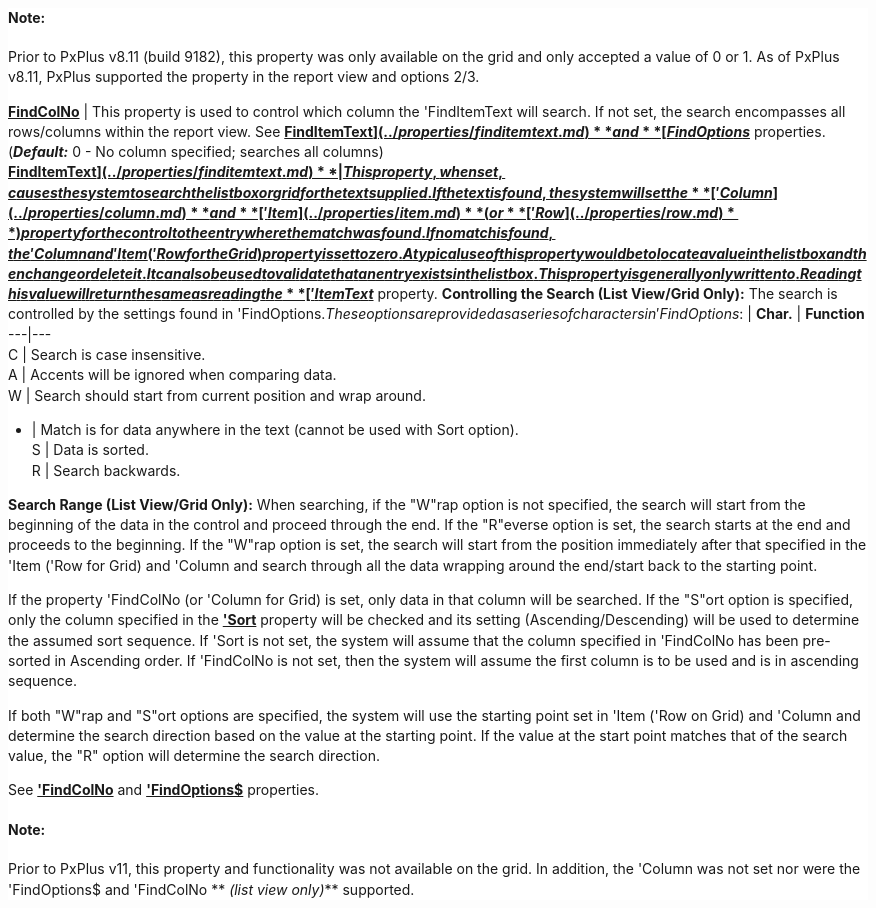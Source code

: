 #### **Note:**  
Prior to PxPlus v8.11 (build 9182), this property was only available on the grid and only accepted a value of 0 or 1. As of PxPlus v8.11, PxPlus supported the property in the report view and options 2/3.  
  
**[FindColNo](../properties/findcolno.md)** |  This property is used to control which column the 'FindItemText will search. If not set, the search encompasses all rows/columns within the report view. See **[FindItemText$](../properties/finditemtext.md)** and **[FindOptions$](../properties/findoptions.md)** properties. (**_Default:_** 0 - No column specified; searches all columns)  
**[FindItemText$](../properties/finditemtext.md)** |  This property, when set, causes the system to search the list box or grid for the text supplied. If the text is found, the system will set the **['Column](../properties/column.md)** and **['Item](../properties/item.md)** (or **['Row](../properties/row.md)**) property for the control to the entry where the match was found. If no match is found, the 'Column and 'Item ('Row for the Grid) property is set to zero. A typical use of this property would be to locate a value in the list box and then change or delete it. It can also be used to validate that an entry exists in the list box. This property is generally only written to. Reading this value will return the same as reading the **['ItemText$](../properties/itemtext_.md)** property. **Controlling the Search (List View/Grid Only):** The search is controlled by the settings found in 'FindOptions$. These options are provided as a series of characters in 'FindOptions$: |  **Char.** |  **Function**  
---|---  
C |  Search is case insensitive.  
A |  Accents will be ignored when comparing data.  
W |  Search should start from current position and wrap around.  
* |  Match is for data anywhere in the text (cannot be used with Sort option).  
S |  Data is sorted.  
R |  Search backwards.  
  
**Search Range (List View/Grid Only):** When searching, if the "W"rap option is not specified, the search will start from the beginning of the data in the control and proceed through the end. If the "R"everse option is set, the search starts at the end and proceeds to the beginning. If the "W"rap option is set, the search will start from the position immediately after that specified in the 'Item ('Row for Grid) and 'Column and search through all the data wrapping around the end/start back to the starting point.

If the property 'FindColNo (or 'Column for Grid) is set, only data in that column will be searched. If the "S"ort option is specified, only the column specified in the **['Sort](../properties/sort.md)** property will be checked and its setting (Ascending/Descending) will be used to determine the assumed sort sequence. If 'Sort is not set, the system will assume that the column specified in 'FindColNo has been pre-sorted in Ascending order. If 'FindColNo is not set, then the system will assume the first column is to be used and is in ascending sequence. 

If both "W"rap and "S"ort options are specified, the system will use the starting point set in 'Item ('Row on Grid) and 'Column and determine the search direction based on the value at the starting point. If the value at the start point matches that of the search value, the "R" option will determine the search direction.

See [**'FindColNo**](../properties/findcolno.md) and [**'FindOptions$**](../properties/findoptions.md) properties.

#### **Note:**  
Prior to PxPlus v11, this property and functionality was not available on the grid. In addition, the 'Column was not set nor were the 'FindOptions$ and 'FindColNo ** _(list view only)_** supported.
